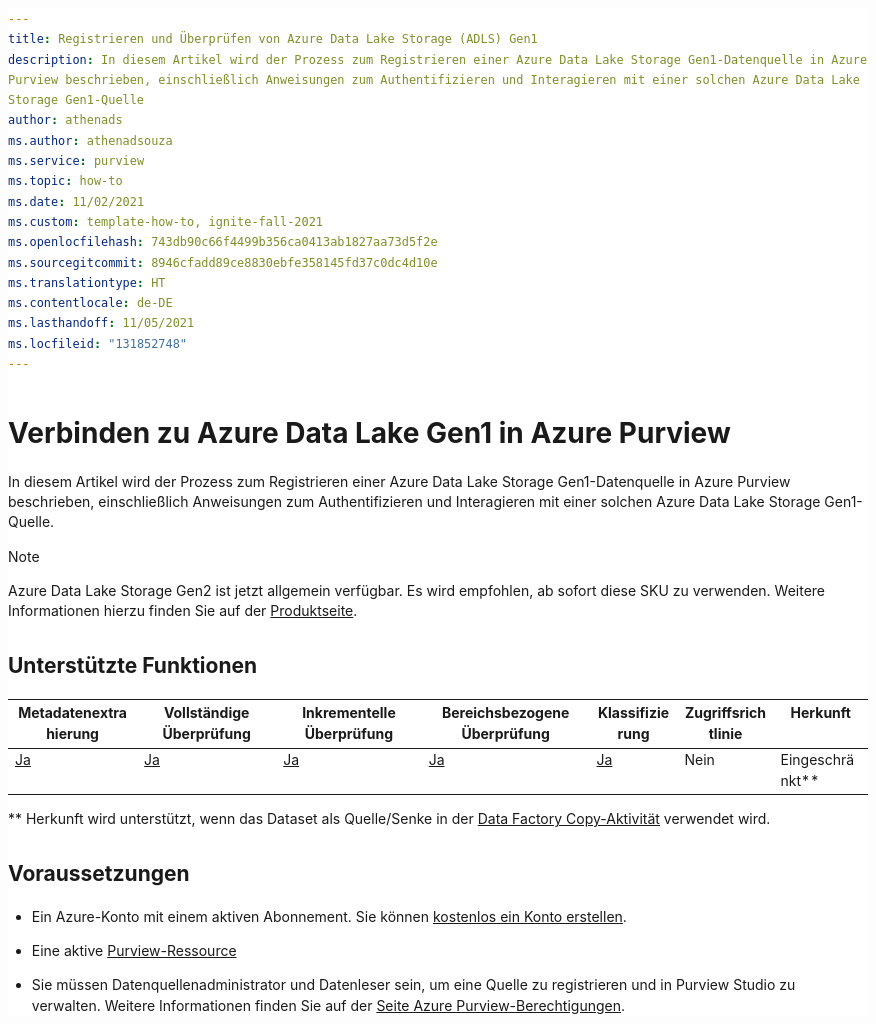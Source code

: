 ```yaml
---
title: Registrieren und Überprüfen von Azure Data Lake Storage (ADLS) Gen1
description: In diesem Artikel wird der Prozess zum Registrieren einer Azure Data Lake Storage Gen1-Datenquelle in Azure Purview beschrieben, einschließlich Anweisungen zum Authentifizieren und Interagieren mit einer solchen Azure Data Lake Storage Gen1-Quelle
author: athenads
ms.author: athenadsouza
ms.service: purview
ms.topic: how-to
ms.date: 11/02/2021
ms.custom: template-how-to, ignite-fall-2021
ms.openlocfilehash: 743db90c66f4499b356ca0413ab1827aa73d5f2e
ms.sourcegitcommit: 8946cfadd89ce8830ebfe358145fd37c0dc4d10e
ms.translationtype: HT
ms.contentlocale: de-DE
ms.lasthandoff: 11/05/2021
ms.locfileid: "131852748"
---
```

# <a name="connect-to-azure-data-lake-gen1-in-azure-purview"></a>Verbinden zu Azure Data Lake Gen1 in Azure Purview

In diesem Artikel wird der Prozess zum Registrieren einer Azure Data Lake Storage Gen1-Datenquelle in Azure Purview beschrieben, einschließlich Anweisungen zum Authentifizieren und Interagieren mit einer solchen Azure Data Lake Storage Gen1-Quelle.

> [!Note]
> Azure Data Lake Storage Gen2 ist jetzt allgemein verfügbar. Es wird empfohlen, ab sofort diese SKU zu verwenden. Weitere Informationen hierzu finden Sie auf der [Produktseite](https://azure.microsoft.com/services/storage/data-lake-storage/).

## <a name="supported-capabilities"></a>Unterstützte Funktionen

|**Metadatenextrahierung**|  **Vollständige Überprüfung**  |**Inkrementelle Überprüfung**|**Bereichsbezogene Überprüfung**|**Klassifizierung**|**Zugriffsrichtlinie**|**Herkunft**|
|---|---|---|---|---|---|---|
| [Ja](#register) | [Ja](#scan)|[Ja](#scan) | [Ja](#scan)|[Ja](#scan)| Nein |Eingeschränkt** |

\** Herkunft wird unterstützt, wenn das Dataset als Quelle/Senke in der [Data Factory Copy-Aktivität](how-to-link-azure-data-factory.md) verwendet wird. 

## <a name="prerequisites"></a>Voraussetzungen

* Ein Azure-Konto mit einem aktiven Abonnement. Sie können [kostenlos ein Konto erstellen](https://azure.microsoft.com/free/?WT.mc_id=A261C142F).

* Eine aktive [Purview-Ressource](create-catalog-portal.md)

* Sie müssen Datenquellenadministrator und Datenleser sein, um eine Quelle zu registrieren und in Purview Studio zu verwalten. Weitere Informationen finden Sie auf der [Seite Azure Purview-Berechtigungen](catalog-permissions.md).
